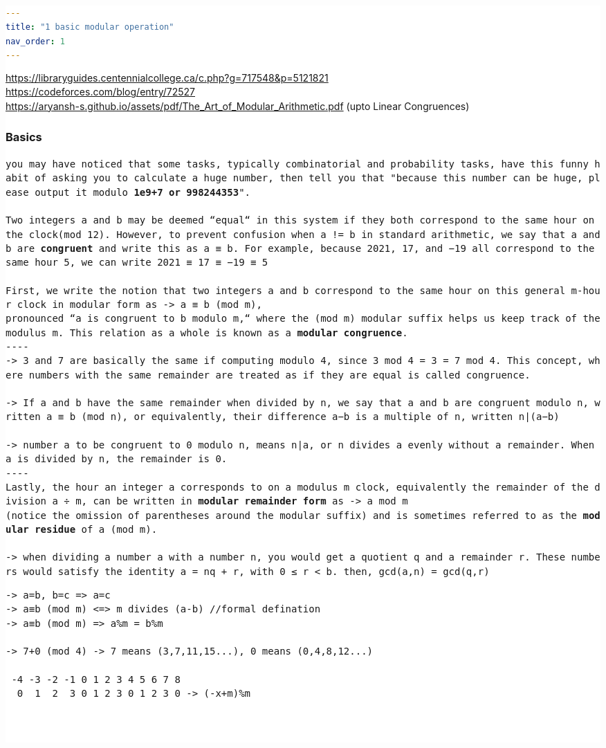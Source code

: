 ```yaml
---
title: "1 basic modular operation"
nav_order: 1
---
```



https://libraryguides.centennialcollege.ca/c.php?g=717548&p=5121821<br>
https://codeforces.com/blog/entry/72527<br>
https://aryansh-s.github.io/assets/pdf/The_Art_of_Modular_Arithmetic.pdf (upto Linear Congruences)

### Basics

<pre>
you may have noticed that some tasks, typically combinatorial and probability tasks, have this funny habit of asking you to calculate a huge number, then tell you that "because this number can be huge, please output it modulo <b>1e9+7 or 998244353</b>".

Two integers a and b may be deemed “equal“ in this system if they both correspond to the same hour on the clock(mod 12). However, to prevent confusion when a != b in standard arithmetic, we say that a and b are <b>congruent</b> and write this as a ≡ b. For example, because 2021, 17, and −19 all correspond to the same hour 5, we can write 2021 ≡ 17 ≡ −19 ≡ 5

First, we write the notion that two integers a and b correspond to the same hour on this general m-hour clock in modular form as -> a ≡ b (mod m),
pronounced “a is congruent to b modulo m,“ where the (mod m) modular suffix helps us keep track of the modulus m. This relation as a whole is known as a <b>modular congruence</b>.
----
-> 3 and 7 are basically the same if computing modulo 4, since 3 mod 4 = 3 = 7 mod 4. This concept, where numbers with the same remainder are treated as if they are equal is called congruence.

-> If a and b have the same remainder when divided by n, we say that a and b are congruent modulo n, written a ≡ b (mod n), or equivalently, their difference a−b is a multiple of n, written n∣(a−b)

-> number a to be congruent to 0 modulo n, means n∣a, or n divides a evenly without a remainder. When a is divided by n, the remainder is 0.
----
Lastly, the hour an integer a corresponds to on a modulus m clock, equivalently the remainder of the division a ÷ m, can be written in <b>modular remainder form</b> as -> a mod m
(notice the omission of parentheses around the modular suffix) and is sometimes referred to as the <b>modular residue</b> of a (mod m).

-> when dividing a number a with a number n, you would get a quotient q and a remainder r. These numbers would satisfy the identity a = nq + r, with 0 ≤ r < b. then, gcd(a,n) = gcd(q,r)
</pre>

<pre>
-> a=b, b=c => a=c
-> a≡b (mod m) <=> m divides (a-b) //formal defination
-> a≡b (mod m) => a%m = b%m

-> 7+0 (mod 4) -> 7 means (3,7,11,15...), 0 means (0,4,8,12...) 

 -4 -3 -2 -1 0 1 2 3 4 5 6 7 8
  0  1  2  3 0 1 2 3 0 1 2 3 0 -> (-x+m)%m
